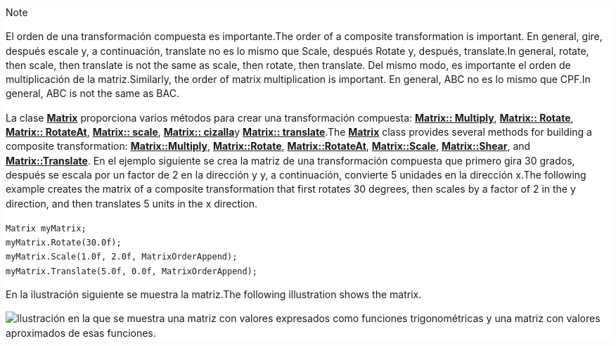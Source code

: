 > [!Note]  
> <span data-ttu-id="b3eae-167">El orden de una transformación compuesta es importante.</span><span class="sxs-lookup"><span data-stu-id="b3eae-167">The order of a composite transformation is important.</span></span> <span data-ttu-id="b3eae-168">En general, gire, después escale y, a continuación, translate no es lo mismo que Scale, después Rotate y, después, translate.</span><span class="sxs-lookup"><span data-stu-id="b3eae-168">In general, rotate, then scale, then translate is not the same as scale, then rotate, then translate.</span></span> <span data-ttu-id="b3eae-169">Del mismo modo, es importante el orden de multiplicación de la matriz.</span><span class="sxs-lookup"><span data-stu-id="b3eae-169">Similarly, the order of matrix multiplication is important.</span></span> <span data-ttu-id="b3eae-170">En general, ABC no es lo mismo que CPF.</span><span class="sxs-lookup"><span data-stu-id="b3eae-170">In general, ABC is not the same as BAC.</span></span>

 

<span data-ttu-id="b3eae-171">La clase [**Matrix**](/windows/desktop/api/gdiplusmatrix/nl-gdiplusmatrix-matrix) proporciona varios métodos para crear una transformación compuesta: [**Matrix:: Multiply**](/windows/desktop/api/Gdiplusmatrix/nf-gdiplusmatrix-matrix-multiply), [**Matrix:: Rotate**](/windows/desktop/api/Gdiplusmatrix/nf-gdiplusmatrix-matrix-rotate), [**Matrix:: RotateAt**](/windows/desktop/api/Gdiplusmatrix/nf-gdiplusmatrix-matrix-rotateat), [**Matrix:: scale**](/windows/desktop/api/Gdiplusmatrix/nf-gdiplusmatrix-matrix-scale), [**Matrix:: cizalla**](/windows/desktop/api/Gdiplusmatrix/nf-gdiplusmatrix-matrix-shear)y [**Matrix:: translate**](/windows/desktop/api/Gdiplusmatrix/nf-gdiplusmatrix-matrix-translate).</span><span class="sxs-lookup"><span data-stu-id="b3eae-171">The [**Matrix**](/windows/desktop/api/gdiplusmatrix/nl-gdiplusmatrix-matrix) class provides several methods for building a composite transformation: [**Matrix::Multiply**](/windows/desktop/api/Gdiplusmatrix/nf-gdiplusmatrix-matrix-multiply), [**Matrix::Rotate**](/windows/desktop/api/Gdiplusmatrix/nf-gdiplusmatrix-matrix-rotate), [**Matrix::RotateAt**](/windows/desktop/api/Gdiplusmatrix/nf-gdiplusmatrix-matrix-rotateat), [**Matrix::Scale**](/windows/desktop/api/Gdiplusmatrix/nf-gdiplusmatrix-matrix-scale), [**Matrix::Shear**](/windows/desktop/api/Gdiplusmatrix/nf-gdiplusmatrix-matrix-shear), and [**Matrix::Translate**](/windows/desktop/api/Gdiplusmatrix/nf-gdiplusmatrix-matrix-translate).</span></span> <span data-ttu-id="b3eae-172">En el ejemplo siguiente se crea la matriz de una transformación compuesta que primero gira 30 grados, después se escala por un factor de 2 en la dirección y y, a continuación, convierte 5 unidades en la dirección x.</span><span class="sxs-lookup"><span data-stu-id="b3eae-172">The following example creates the matrix of a composite transformation that first rotates 30 degrees, then scales by a factor of 2 in the y direction, and then translates 5 units in the x direction.</span></span>


```
Matrix myMatrix;
myMatrix.Rotate(30.0f);
myMatrix.Scale(1.0f, 2.0f, MatrixOrderAppend);
myMatrix.Translate(5.0f, 0.0f, MatrixOrderAppend);
```



<span data-ttu-id="b3eae-173">En la ilustración siguiente se muestra la matriz.</span><span class="sxs-lookup"><span data-stu-id="b3eae-173">The following illustration shows the matrix.</span></span>

![Ilustración en la que se muestra una matriz con valores expresados como funciones trigonométricas y una matriz con valores aproximados de esas funciones.](images/aboutgdip05-art13.png)

 

 



